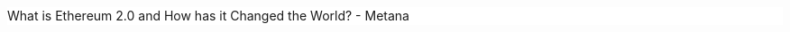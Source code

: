 



What is Ethereum 2.0 and How has it Changed the World? - Metana






















































































